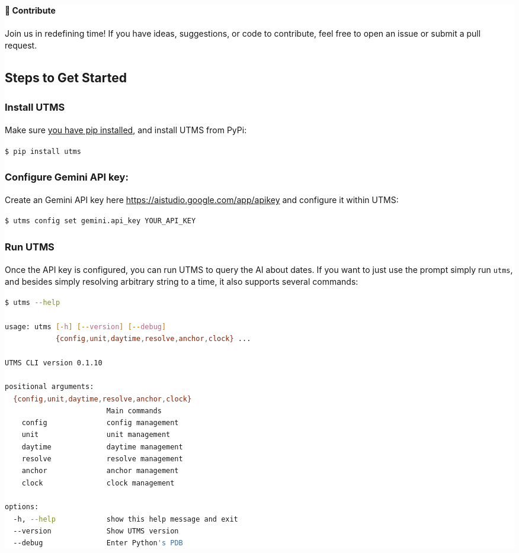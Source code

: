 #### 🤝 **Contribute**

Join us in redefining time!
If you have ideas, suggestions, or code to contribute, feel free to open an issue or submit a pull request.

## Steps to Get Started

### Install UTMS

Make sure [you have pip installed](https://pip.pypa.io/en/stable/installation/), and install UTMS from PyPi:

```bash
$ pip install utms
```

### Configure Gemini API key:

Create an Gemini API key here https://aistudio.google.com/app/apikey and configure it within UTMS:

```bash
$ utms config set gemini.api_key YOUR_API_KEY
```

### Run UTMS


Once the API key is configured, you can run UTMS to query the AI about dates. If you want to just use the prompt simply run `utms`, and besides simply resolving arbitrary string to a time, it also supports several commands:

```bash
$ utms --help

usage: utms [-h] [--version] [--debug]
            {config,unit,daytime,resolve,anchor,clock} ...

UTMS CLI version 0.1.10

positional arguments:
  {config,unit,daytime,resolve,anchor,clock}
                        Main commands
    config              config management
    unit                unit management
    daytime             daytime management
    resolve             resolve management
    anchor              anchor management
    clock               clock management

options:
  -h, --help            show this help message and exit
  --version             Show UTMS version
  --debug               Enter Python's PDB
```
